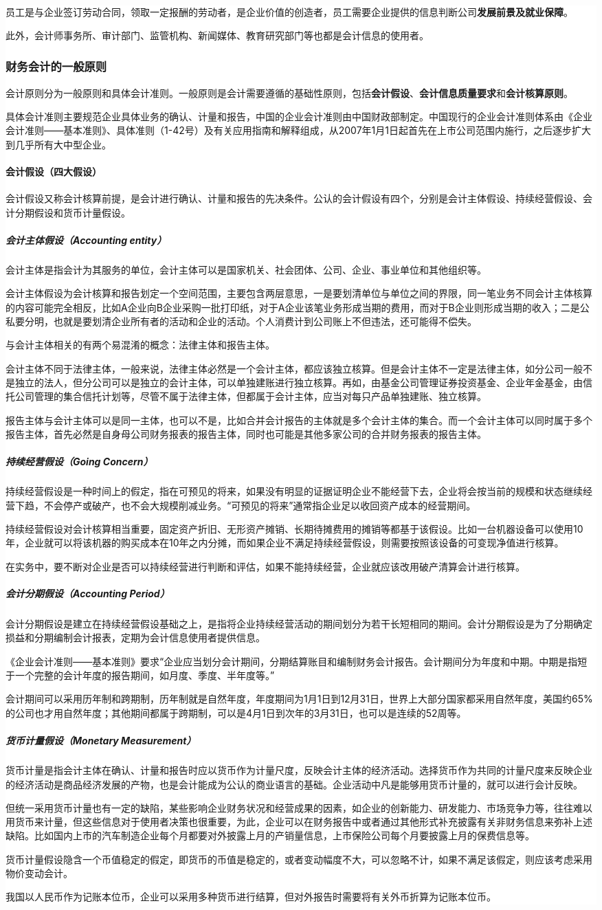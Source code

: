 员工是与企业签订劳动合同，领取一定报酬的劳动者，是企业价值的创造者，员工需要企业提供的信息判断公司**发展前景及就业保障**。

此外，会计师事务所、审计部门、监管机构、新闻媒体、教育研究部门等也都是会计信息的使用者。

### 财务会计的一般原则

会计原则分为一般原则和具体会计准则。一般原则是会计需要遵循的基础性原则，包括**会计假设**、**会计信息质量要求**和**会计核算原则**。

具体会计准则主要规范企业具体业务的确认、计量和报告，中国的企业会计准则由中国财政部制定。中国现行的企业会计准则体系由《企业会计准则——基本准则》、具体准则（1-42号）及有关应用指南和解释组成，从2007年1月1日起首先在上市公司范围内施行，之后逐步扩大到几乎所有大中型企业。

#### 会计假设（四大假设）

会计假设又称会计核算前提，是会计进行确认、计量和报告的先决条件。公认的会计假设有四个，分别是会计主体假设、持续经营假设、会计分期假设和货币计量假设。

##### 会计主体假设（Accounting entity）

会计主体是指会计为其服务的单位，会计主体可以是国家机关、社会团体、公司、企业、事业单位和其他组织等。

会计主体假设为会计核算和报告划定一个空间范围，主要包含两层意思，一是要划清单位与单位之间的界限，同一笔业务不同会计主体核算的内容可能完全相反，比如A企业向B企业采购一批打印纸，对于A企业该笔业务形成当期的费用，而对于B企业则形成当期的收入；二是公私要分明，也就是要划清企业所有者的活动和企业的活动。个人消费计到公司账上不但违法，还可能得不偿失。

与会计主体相关的有两个易混淆的概念：法律主体和报告主体。

会计主体不同于法律主体，一般来说，法律主体必然是一个会计主体，都应该独立核算。但是会计主体不一定是法律主体，如分公司一般不是独立的法人，但分公司可以是独立的会计主体，可以单独建账进行独立核算。再如，由基金公司管理证券投资基金、企业年金基金，由信托公司管理的集合信托计划等，尽管不属于法律主体，但都属于会计主体，应当对每只产品单独建账、独立核算。

报告主体与会计主体可以是同一主体，也可以不是，比如合并会计报告的主体就是多个会计主体的集合。而一个会计主体可以同时属于多个报告主体，首先必然是自身母公司财务报表的报告主体，同时也可能是其他多家公司的合并财务报表的报告主体。

##### 持续经营假设（Going Concern）

持续经营假设是一种时间上的假定，指在可预见的将来，如果没有明显的证据证明企业不能经营下去，企业将会按当前的规模和状态继续经营下趋，不会停产或破产，也不会大规模削减业务。“可预见的将来”通常指企业足以收回资产成本的经营期间。

持续经营假设对会计核算相当重要，固定资产折旧、无形资产摊销、长期待摊费用的摊销等都基于该假设。比如一台机器设备可以使用10年，企业就可以将该机器的购买成本在10年之内分摊，而如果企业不满足持续经营假设，则需要按照该设备的可变现净值进行核算。

在实务中，要不断对企业是否可以持续经营进行判断和评估，如果不能持续经营，企业就应该改用破产清算会计进行核算。

##### 会计分期假设（Accounting Period）

会计分期假设是建立在持续经营假设基础之上，是指将企业持续经营活动的期间划分为若干长短相同的期间。会计分期假设是为了分期确定损益和分期编制会计报表，定期为会计信息使用者提供信息。

《企业会计准则——基本准则》要求“企业应当划分会计期间，分期结算账目和编制财务会计报告。会计期间分为年度和中期。中期是指短于一个完整的会计年度的报告期间，如月度、季度、半年度等。”

会计期间可以采用历年制和跨期制，历年制就是自然年度，年度期间为1月1日到12月31日，世界上大部分国家都采用自然年度，美国约65%的公司也才用自然年度；其他期间都属于跨期制，可以是4月1日到次年的3月31日，也可以是连续的52周等。

##### 货币计量假设（Monetary Measurement）

货币计量是指会计主体在确认、计量和报告时应以货币作为计量尺度，反映会计主体的经济活动。选择货币作为共同的计量尺度来反映企业的经济活动是商品经济发展的产物，也是会计能成为公认的商业语言的基础。企业活动中凡是能够用货币计量的，就可以进行会计反映。

但统一采用货币计量也有一定的缺陷，某些影响企业财务状况和经营成果的因素，如企业的创新能力、研发能力、市场竞争力等，往往难以用货币来计量，但这些信息对于使用者决策也很重要，为此，企业可以在财务报告中或者通过其他形式补充披露有关非财务信息来弥补上述缺陷。比如国内上市的汽车制造企业每个月都要对外披露上月的产销量信息，上市保险公司每个月要披露上月的保费信息等。

货币计量假设隐含一个币值稳定的假定，即货币的币值是稳定的，或者变动幅度不大，可以忽略不计，如果不满足该假定，则应该考虑采用物价变动会计。

我国以人民币作为记账本位币，企业可以采用多种货币进行结算，但对外报告时需要将有关外币折算为记账本位币。
